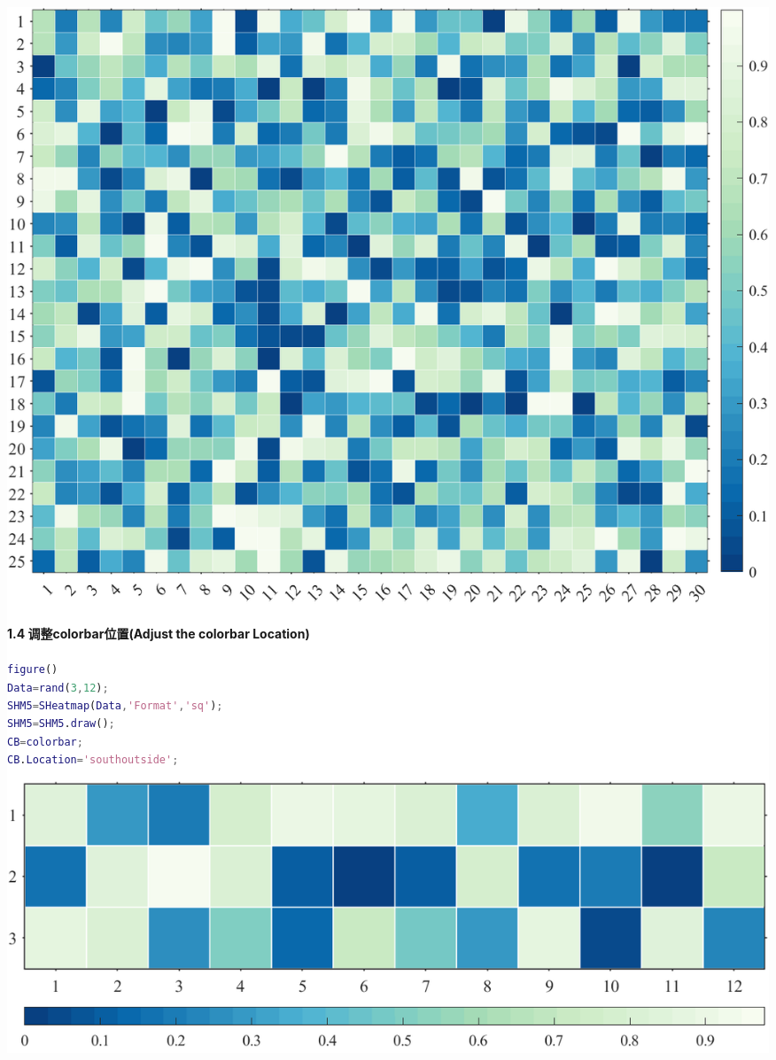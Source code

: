 ![输入图片说明](gallery/Basic_25_30.png)

#### 1.4 调整colorbar位置(Adjust the colorbar Location)
```matlab
figure()
Data=rand(3,12);
SHM5=SHeatmap(Data,'Format','sq');
SHM5=SHM5.draw();
CB=colorbar;
CB.Location='southoutside';
```
![输入图片说明](gallery/Basic_colorbar_location.png)

